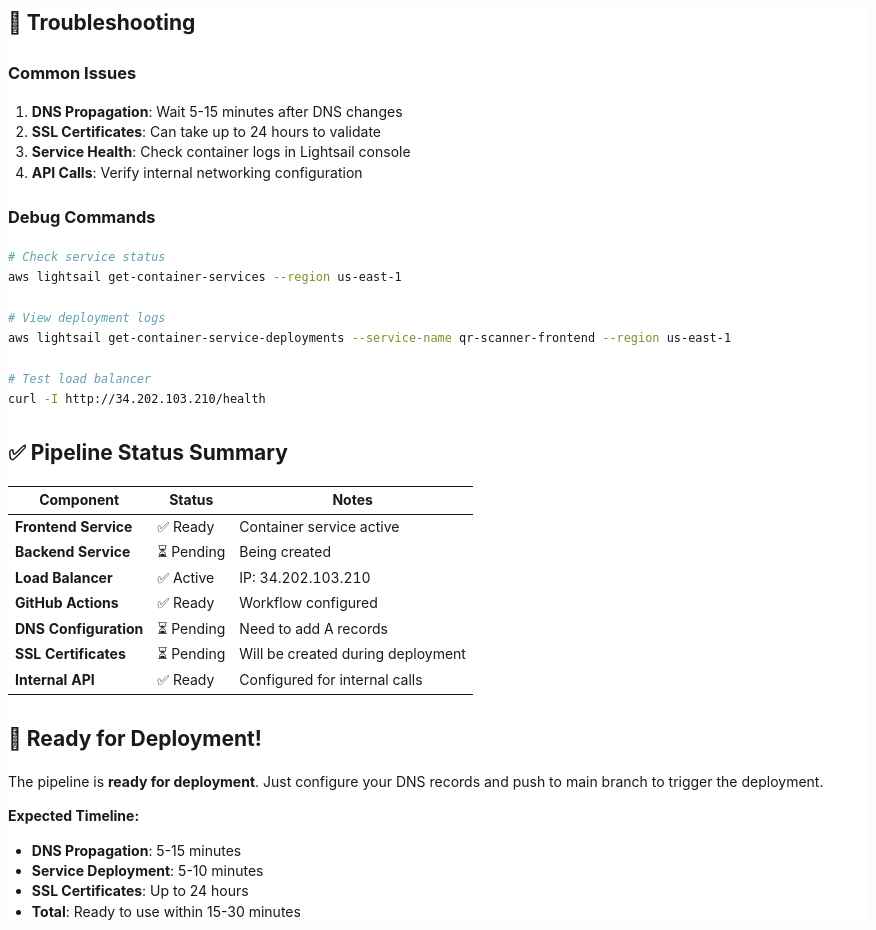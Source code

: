 ## 🚨 **Troubleshooting**

### **Common Issues**
1. **DNS Propagation**: Wait 5-15 minutes after DNS changes
2. **SSL Certificates**: Can take up to 24 hours to validate
3. **Service Health**: Check container logs in Lightsail console
4. **API Calls**: Verify internal networking configuration

### **Debug Commands**
```bash
# Check service status
aws lightsail get-container-services --region us-east-1

# View deployment logs
aws lightsail get-container-service-deployments --service-name qr-scanner-frontend --region us-east-1

# Test load balancer
curl -I http://34.202.103.210/health
```

## ✅ **Pipeline Status Summary**

| Component | Status | Notes |
|-----------|--------|-------|
| **Frontend Service** | ✅ Ready | Container service active |
| **Backend Service** | ⏳ Pending | Being created |
| **Load Balancer** | ✅ Active | IP: 34.202.103.210 |
| **GitHub Actions** | ✅ Ready | Workflow configured |
| **DNS Configuration** | ⏳ Pending | Need to add A records |
| **SSL Certificates** | ⏳ Pending | Will be created during deployment |
| **Internal API** | ✅ Ready | Configured for internal calls |

## 🎯 **Ready for Deployment!**

The pipeline is **ready for deployment**. Just configure your DNS records and push to main branch to trigger the deployment.

**Expected Timeline:**
- **DNS Propagation**: 5-15 minutes
- **Service Deployment**: 5-10 minutes
- **SSL Certificates**: Up to 24 hours
- **Total**: Ready to use within 15-30 minutes

